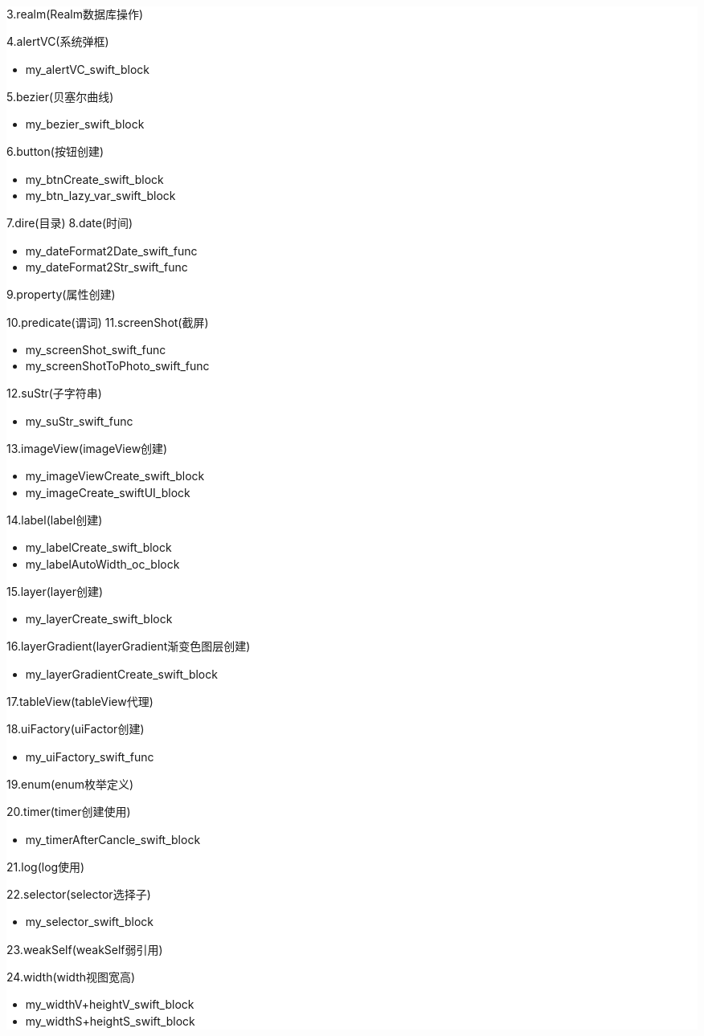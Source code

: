 3.realm(Realm数据库操作)

4.alertVC(系统弹框)
- my_alertVC_swift_block

5.bezier(贝塞尔曲线)
- my_bezier_swift_block

6.button(按钮创建)
- my_btnCreate_swift_block
- my_btn_lazy_var_swift_block

7.dire(目录)
8.date(时间)
- my_dateFormat2Date_swift_func
- my_dateFormat2Str_swift_func

9.property(属性创建)

10.predicate(谓词)
11.screenShot(截屏)
- my_screenShot_swift_func
- my_screenShotToPhoto_swift_func

12.suStr(子字符串)
- my_suStr_swift_func

13.imageView(imageView创建)
- my_imageViewCreate_swift_block
- my_imageCreate_swiftUI_block

14.label(label创建)
- my_labelCreate_swift_block
- my_labelAutoWidth_oc_block

15.layer(layer创建)
- my_layerCreate_swift_block

16.layerGradient(layerGradient渐变色图层创建)
- my_layerGradientCreate_swift_block

17.tableView(tableView代理)

18.uiFactory(uiFactor创建)
- my_uiFactory_swift_func

19.enum(enum枚举定义)

20.timer(timer创建使用)
- my_timerAfterCancle_swift_block

21.log(log使用)

22.selector(selector选择子)
- my_selector_swift_block

23.weakSelf(weakSelf弱引用)

24.width(width视图宽高)
- my_widthV+heightV_swift_block
- my_widthS+heightS_swift_block
